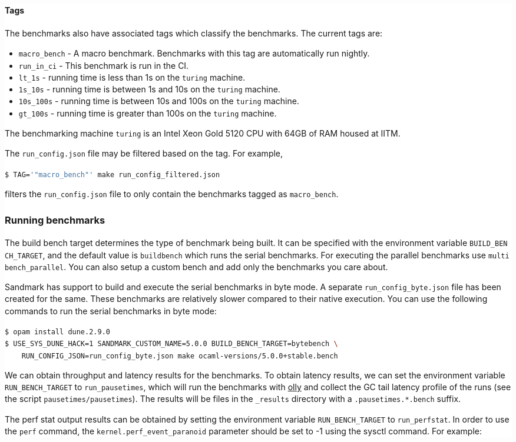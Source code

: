 #### Tags

The benchmarks also have associated tags which classify the benchmarks. The
current tags are:

* `macro_bench` - A macro benchmark. Benchmarks with this tag are automatically
    run nightly.
* `run_in_ci` - This benchmark is run in the CI.
* `lt_1s` - running time is less than 1s on the `turing` machine.
* `1s_10s` - running time is between 1s and 10s on the `turing` machine.
* `10s_100s` - running time is between 10s and 100s on the `turing` machine.
* `gt_100s` - running time is greater than 100s on the `turing` machine.

The benchmarking machine `turing` is an Intel Xeon Gold 5120 CPU with 64GB of
RAM housed at IITM.

The `run_config.json` file may be filtered based on the tag. For example,

```bash
$ TAG='"macro_bench"' make run_config_filtered.json
```

filters the `run_config.json` file to only contain the benchmarks tagged as
`macro_bench`.

### Running benchmarks

The build bench target determines the type of benchmark being built. It can be
specified with the environment variable `BUILD_BENCH_TARGET`, and the default
value is `buildbench` which runs the serial benchmarks. For executing the
parallel benchmarks use `multibench_parallel`. You can also setup a custom
bench and add only the benchmarks you care about.

Sandmark has support to build and execute the serial benchmarks in
byte mode. A separate `run_config_byte.json` file has been created for
the same. These benchmarks are relatively slower compared to their
native execution. You can use the following commands to run the serial
benchmarks in byte mode:

```bash
$ opam install dune.2.9.0
$ USE_SYS_DUNE_HACK=1 SANDMARK_CUSTOM_NAME=5.0.0 BUILD_BENCH_TARGET=bytebench \
    RUN_CONFIG_JSON=run_config_byte.json make ocaml-versions/5.0.0+stable.bench
```

We can obtain throughput and latency results for the benchmarks. To obtain
latency results, we can set the environment variable `RUN_BENCH_TARGET` to
`run_pausetimes`, which will run the benchmarks with
[olly](https://github.com/sadiqj/runtime_events_tools) and collect the GC tail
latency profile of the runs (see the script `pausetimes/pausetimes`).
The results will be files in the `_results` directory with a `.pausetimes.*.bench` suffix.

The perf stat output results can be obtained by setting the
environment variable `RUN_BENCH_TARGET` to `run_perfstat`. In order to
use the `perf` command, the `kernel.perf_event_paranoid` parameter
should be set to -1 using the sysctl command. For example:
